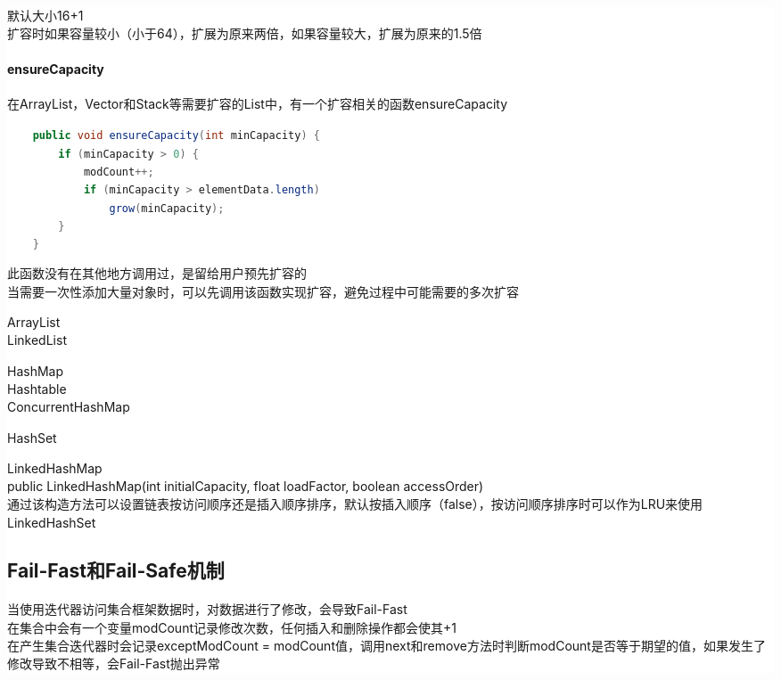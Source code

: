 默认大小16+1  
扩容时如果容量较小（小于64），扩展为原来两倍，如果容量较大，扩展为原来的1.5倍


#### ensureCapacity
在ArrayList，Vector和Stack等需要扩容的List中，有一个扩容相关的函数ensureCapacity  
``` java
    public void ensureCapacity(int minCapacity) {
        if (minCapacity > 0) {
            modCount++;
            if (minCapacity > elementData.length)
                grow(minCapacity);
        }
    }
```
此函数没有在其他地方调用过，是留给用户预先扩容的  
当需要一次性添加大量对象时，可以先调用该函数实现扩容，避免过程中可能需要的多次扩容  

ArrayList  
LinkedList  

HashMap  
Hashtable  
ConcurrentHashMap  

HashSet  

LinkedHashMap  
public LinkedHashMap(int initialCapacity,
                         float loadFactor,
                         boolean accessOrder)  
通过该构造方法可以设置链表按访问顺序还是插入顺序排序，默认按插入顺序（false），按访问顺序排序时可以作为LRU来使用  
LinkedHashSet  

## Fail-Fast和Fail-Safe机制

当使用迭代器访问集合框架数据时，对数据进行了修改，会导致Fail-Fast  
在集合中会有一个变量modCount记录修改次数，任何插入和删除操作都会使其+1  
在产生集合迭代器时会记录exceptModCount = modCount值，调用next和remove方法时判断modCount是否等于期望的值，如果发生了修改导致不相等，会Fail-Fast抛出异常  